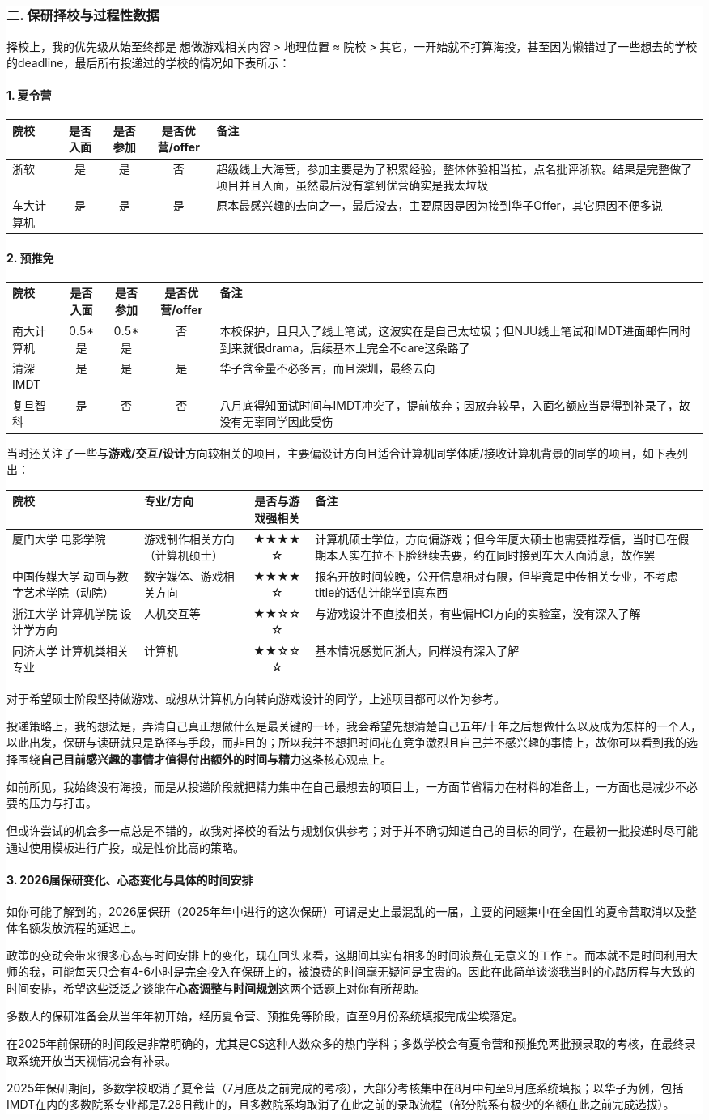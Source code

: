 ### 二. 保研择校与过程性数据

择校上，我的优先级从始至终都是 想做游戏相关内容 > 地理位置 ≈ 院校 > 其它，一开始就不打算海投，甚至因为懒错过了一些想去的学校的deadline，最后所有投递过的学校的情况如下表所示：

#### 1. 夏令营

| 院校    | 是否入面 | 是否参加 | 是否优营/offer | 备注                                                                 |
|:----- |:----:|:----:|:----------:|:------------------------------------------------------------------ |
| 浙软    | 是    | 是    | 否          | 超级线上大海营，参加主要是为了积累经验，整体体验相当拉，点名批评浙软。结果是完整做了项目并且入面，虽然最后没有拿到优营确实是我太垃圾 |
| 车大计算机 | 是    | 是    | 是          | 原本最感兴趣的去向之一，最后没去，主要原因是因为接到华子Offer，其它原因不便多说                         |

#### 2. 预推免

| 院校      | 是否入面  | 是否参加  | 是否优营/offer | 备注                                                                     |
|:------- |:-----:|:-----:|:----------:|:---------------------------------------------------------------------- |
| 南大计算机   | 0.5*是 | 0.5*是 | 否          | 本校保护，且只入了线上笔试，这波实在是自己太垃圾；但NJU线上笔试和IMDT进面邮件同时到来就很drama，后续基本上完全不care这条路了 |
| 清深 IMDT | 是     | 是     | 是          | 华子含金量不必多言，而且深圳，最终去向                                                    |
| 复旦智科    | 是     | 否     | 否          | 八月底得知面试时间与IMDT冲突了，提前放弃；因放弃较早，入面名额应当是得到补录了，故没有无辜同学因此受伤                  |

当时还关注了一些与**游戏/交互/设计**方向较相关的项目，主要偏设计方向且适合计算机同学体质/接收计算机背景的同学的项目，如下表列出：

| 院校                   | 专业/方向           | 是否与游戏强相关 | 备注                                                              |
|:-------------------- |:--------------- |:--------:|:--------------------------------------------------------------- |
| 厦门大学 电影学院            | 游戏制作相关方向（计算机硕士） | ★★★★☆    | 计算机硕士学位，方向偏游戏；但今年厦大硕士也需要推荐信，当时已在假期本人实在拉不下脸继续去要，约在同时接到车大入面消息，故作罢 |
| 中国传媒大学 动画与数字艺术学院（动院） | 数字媒体、游戏相关方向     | ★★★★☆    | 报名开放时间较晚，公开信息相对有限，但毕竟是中传相关专业，不考虑title的话估计能学到真东西                 |
| 浙江大学 计算机学院 设计学方向     | 人机交互等           | ★★☆☆☆    | 与游戏设计不直接相关，有些偏HCI方向的实验室，没有深入了解                                  |
| 同济大学 计算机类相关专业        | 计算机             | ★★☆☆☆    | 基本情况感觉同浙大，同样没有深入了解                                              |

对于希望硕士阶段坚持做游戏、或想从计算机方向转向游戏设计的同学，上述项目都可以作为参考。

投递策略上，我的想法是，弄清自己真正想做什么是最关键的一环，我会希望先想清楚自己五年/十年之后想做什么以及成为怎样的一个人，以此出发，保研与读研就只是路径与手段，而非目的；所以我并不想把时间花在竞争激烈且自己并不感兴趣的事情上，故你可以看到我的选择围绕**自己目前感兴趣的事情才值得付出额外的时间与精力**这条核心观点上。

如前所见，我始终没有海投，而是从投递阶段就把精力集中在自己最想去的项目上，一方面节省精力在材料的准备上，一方面也是减少不必要的压力与打击。

但或许尝试的机会多一点总是不错的，故我对择校的看法与规划仅供参考；对于并不确切知道自己的目标的同学，在最初一批投递时尽可能通过使用模板进行广投，或是性价比高的策略。

#### 3. 2026届保研变化、心态变化与具体的时间安排

如你可能了解到的，2026届保研（2025年年中进行的这次保研）可谓是史上最混乱的一届，主要的问题集中在全国性的夏令营取消以及整体名额发放流程的延迟上。

政策的变动会带来很多心态与时间安排上的变化，现在回头来看，这期间其实有相多的时间浪费在无意义的工作上。而本就不是时间利用大师的我，可能每天只会有4-6小时是完全投入在保研上的，被浪费的时间毫无疑问是宝贵的。因此在此简单谈谈我当时的心路历程与大致的时间安排，希望这些泛泛之谈能在**心态调整**与**时间规划**这两个话题上对你有所帮助。

多数人的保研准备会从当年年初开始，经历夏令营、预推免等阶段，直至9月份系统填报完成尘埃落定。

在2025年前保研的时间段是非常明确的，尤其是CS这种人数众多的热门学科；多数学校会有夏令营和预推免两批预录取的考核，在最终录取系统开放当天视情况会有补录。

2025年保研期间，多数学校取消了夏令营（7月底及之前完成的考核），大部分考核集中在8月中旬至9月底系统填报；以华子为例，包括IMDT在内的多数院系专业都是7.28日截止的，且多数院系均取消了在此之前的录取流程（部分院系有极少的名额在此之前完成选拔）。
